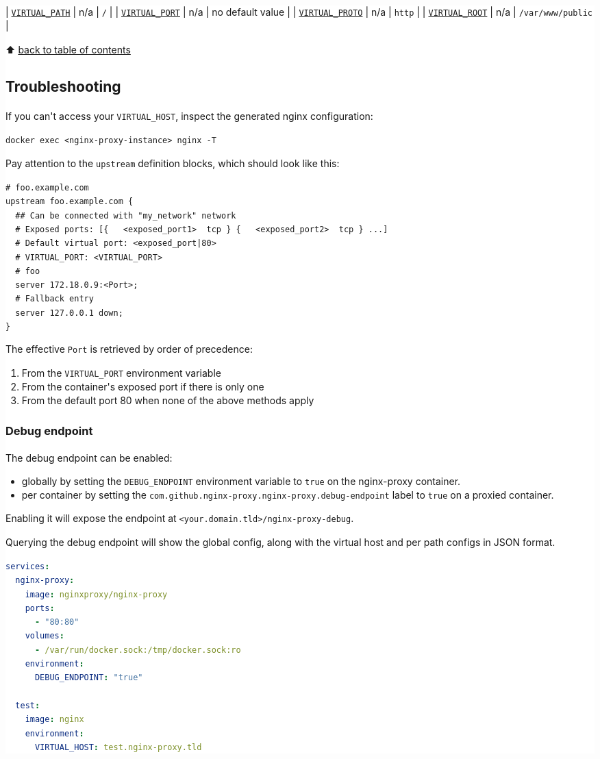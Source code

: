 | [`VIRTUAL_PATH`](#path-based-routing) | n/a | `/` |
| [`VIRTUAL_PORT`](#virtual-ports) | n/a | no default value |
| [`VIRTUAL_PROTO`](#upstream-backend-features) | n/a | `http` |
| [`VIRTUAL_ROOT`](#fastcgi-file-root-directory) | n/a | `/var/www/public` |

⬆️ [back to table of contents](#table-of-contents)

## Troubleshooting

If you can't access your `VIRTUAL_HOST`, inspect the generated nginx configuration:

```console
docker exec <nginx-proxy-instance> nginx -T
```

Pay attention to the `upstream` definition blocks, which should look like this:

```nginx
# foo.example.com
upstream foo.example.com {
  ## Can be connected with "my_network" network
  # Exposed ports: [{   <exposed_port1>  tcp } {   <exposed_port2>  tcp } ...]
  # Default virtual port: <exposed_port|80>
  # VIRTUAL_PORT: <VIRTUAL_PORT>
  # foo
  server 172.18.0.9:<Port>;
  # Fallback entry
  server 127.0.0.1 down;
}
```

The effective `Port` is retrieved by order of precedence:

1. From the `VIRTUAL_PORT` environment variable
1. From the container's exposed port if there is only one
1. From the default port 80 when none of the above methods apply

### Debug endpoint

The debug endpoint can be enabled:

- globally by setting the `DEBUG_ENDPOINT` environment variable to `true` on the nginx-proxy container.
- per container by setting the `com.github.nginx-proxy.nginx-proxy.debug-endpoint` label to `true` on a proxied container.

Enabling it will expose the endpoint at `<your.domain.tld>/nginx-proxy-debug`.

Querying the debug endpoint will show the global config, along with the virtual host and per path configs in JSON format.

```yaml
services:
  nginx-proxy:
    image: nginxproxy/nginx-proxy
    ports:
      - "80:80"
    volumes:
      - /var/run/docker.sock:/tmp/docker.sock:ro
    environment:
      DEBUG_ENDPOINT: "true"

  test:
    image: nginx
    environment:
      VIRTUAL_HOST: test.nginx-proxy.tld
```